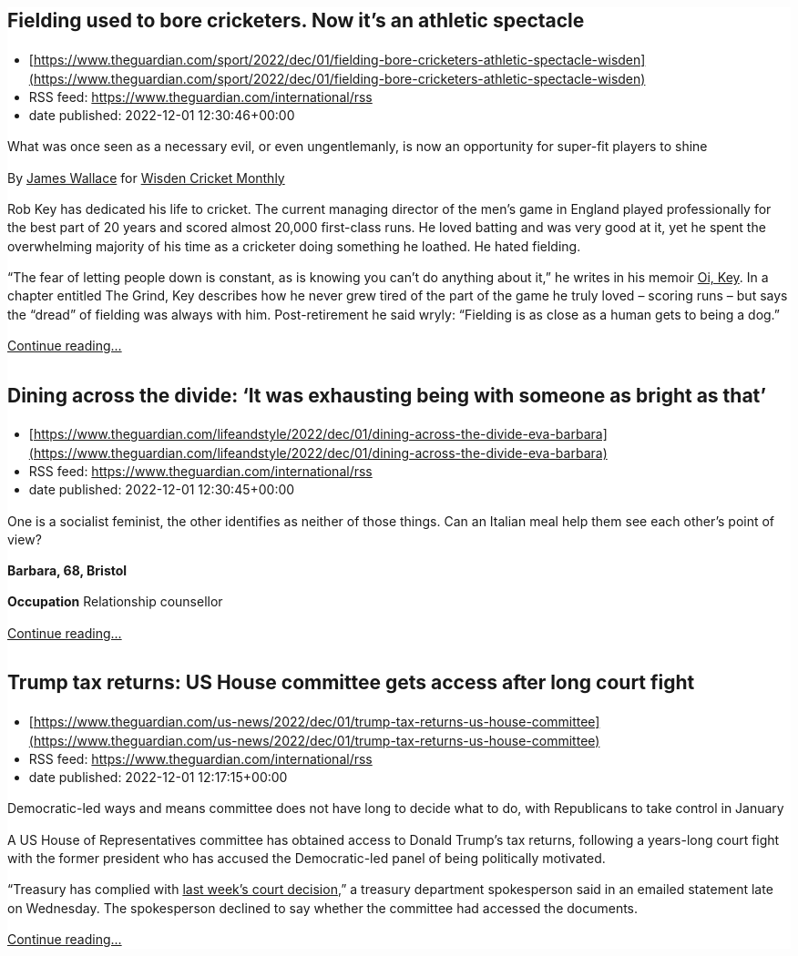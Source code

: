 ## Fielding used to bore cricketers. Now it’s an athletic spectacle
 - [https://www.theguardian.com/sport/2022/dec/01/fielding-bore-cricketers-athletic-spectacle-wisden](https://www.theguardian.com/sport/2022/dec/01/fielding-bore-cricketers-athletic-spectacle-wisden)
 - RSS feed: https://www.theguardian.com/international/rss
 - date published: 2022-12-01 12:30:46+00:00

<p>What was once seen as a necessary evil, or even ungentlemanly, is now an opportunity for super-fit players to shine</p><p>By <a href="https://twitter.com/jimbo_cricket?lang=en">James Wallace</a> for <a href="https://wisden.com/wisden-cricket-monthly">Wisden Cricket Monthly</a></p><p>Rob Key has dedicated his life to cricket. The current managing director of the men’s game in England played professionally for the best part of 20 years and scored almost 20,000 first-class runs. He loved batting and was very good at it, yet he spent the overwhelming majority of his time as a cricketer doing something he loathed. He hated fielding.</p><p>“The fear of letting people down is constant, as is knowing you can’t do anything about it,” he writes in his memoir <a href="https://www.amazon.co.uk/Oi-Key-Tales-Journeyman-Cricketer/dp/1526768216">Oi, Key</a>. In a chapter entitled The Grind, Key describes how he never grew tired of the part of the game he truly loved – scoring runs – but says the “dread” of fielding was always with him. Post-retirement he said wryly: “Fielding is as close as a human gets to being a dog.”</p> <a href="https://www.theguardian.com/sport/2022/dec/01/fielding-bore-cricketers-athletic-spectacle-wisden">Continue reading...</a>

## Dining across the divide: ‘It was exhausting being with someone as bright as that’
 - [https://www.theguardian.com/lifeandstyle/2022/dec/01/dining-across-the-divide-eva-barbara](https://www.theguardian.com/lifeandstyle/2022/dec/01/dining-across-the-divide-eva-barbara)
 - RSS feed: https://www.theguardian.com/international/rss
 - date published: 2022-12-01 12:30:45+00:00

<p>One is a socialist feminist, the other identifies as neither of those things. Can an Italian meal help them see each other’s point of view?</p><p><strong>Barbara, 68, Bristol</strong></p><p><strong>Occupation</strong> Relationship counsellor</p> <a href="https://www.theguardian.com/lifeandstyle/2022/dec/01/dining-across-the-divide-eva-barbara">Continue reading...</a>

## Trump tax returns: US House committee gets access after long court fight
 - [https://www.theguardian.com/us-news/2022/dec/01/trump-tax-returns-us-house-committee](https://www.theguardian.com/us-news/2022/dec/01/trump-tax-returns-us-house-committee)
 - RSS feed: https://www.theguardian.com/international/rss
 - date published: 2022-12-01 12:17:15+00:00

<p>Democratic-led ways and means committee does not have long to decide what to do, with Republicans to take control in January</p><p>A US House of Representatives committee has obtained access to Donald Trump’s tax returns, following a years-long court fight with the former president who has accused the Democratic-led panel of being politically motivated.</p><p>“Treasury has complied with <a href="https://www.theguardian.com/us-news/2022/nov/22/supreme-court-trump-tax-returns-congress-house">last week’s court decision</a>,” a treasury department spokesperson said in an emailed statement late on Wednesday. The spokesperson declined to say whether the committee had accessed the documents.</p> <a href="https://www.theguardian.com/us-news/2022/dec/01/trump-tax-returns-us-house-committee">Continue reading...</a>
